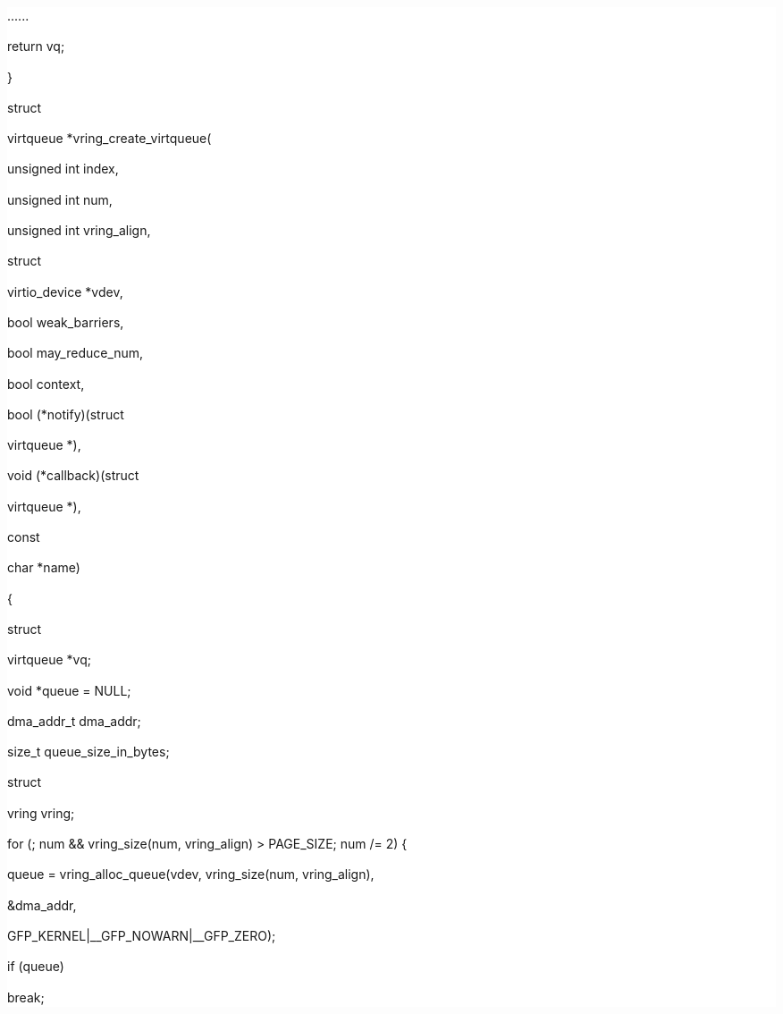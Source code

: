 ......

return vq;

}

struct 

 virtqueue *vring\_create\_virtqueue(

unsigned int index,

unsigned int num,

unsigned int vring_align,

struct 

 virtio_device *vdev,

bool weak_barriers,

bool may\_reduce\_num,

bool context,

bool (*notify)(struct 

 virtqueue *),

void (*callback)(struct 

 virtqueue *),

const 

 char *name)

{

struct 

 virtqueue *vq;

void *queue = NULL;

dma\_addr\_t dma_addr;

size\_t queue\_size\_in\_bytes;

struct 

 vring vring;

for (; num && vring_size(num, vring\_align) > PAGE\_SIZE; num /= 2) {

queue = vring\_alloc\_queue(vdev, vring_size(num, vring_align),

&dma_addr,

GFP\_KERNEL|\_\_GFP\_NOWARN|\_\_GFP_ZERO);

if (queue)

break;
